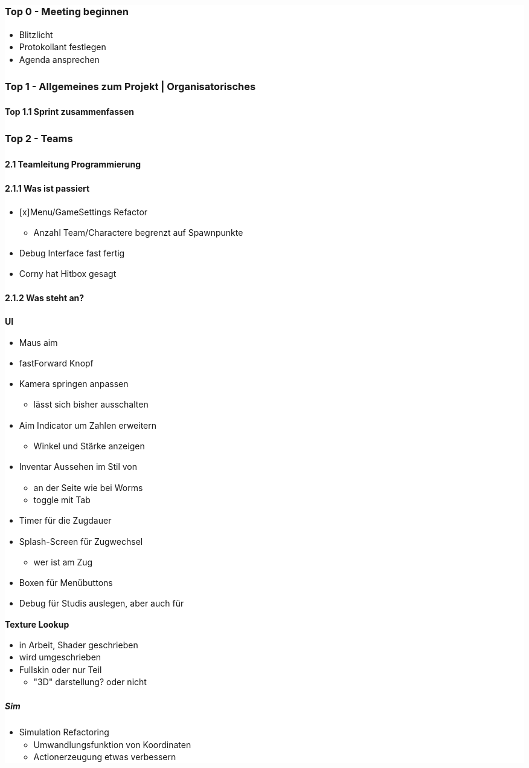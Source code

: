 ### Top 0 - Meeting beginnen

* Blitzlicht
* Protokollant festlegen
* Agenda ansprechen


### Top 1 - Allgemeines zum Projekt | Organisatorisches

#### Top 1.1 Sprint zusammenfassen

### Top 2 - Teams

#### 2.1 Teamleitung Programmierung

#### 2.1.1 Was ist passiert


- [x]Menu/GameSettings Refactor
    - Anzahl Team/Charactere begrenzt auf Spawnpunkte
    
- Debug Interface fast fertig


- Corny hat Hitbox gesagt
    
#### 2.1.2 Was steht an? 


**UI**
- Maus aim
- fastForward Knopf
- Kamera springen anpassen
    - lässt sich bisher ausschalten
- Aim Indicator um Zahlen erweitern
    - Winkel und Stärke anzeigen
- Inventar Aussehen im Stil von 
    - an der Seite wie bei Worms
    - toggle mit Tab
- Timer für die Zugdauer
- Splash-Screen für Zugwechsel
    - wer ist am Zug    
    
    
 - Boxen für Menübuttons

- Debug für Studis auslegen, aber auch für 

**Texture Lookup**
- in Arbeit, Shader geschrieben
- wird umgeschrieben
- Fullskin oder nur Teil
    - "3D" darstellung? oder nicht


##### Sim
- Simulation Refactoring
    - Umwandlungsfunktion von Koordinaten
    - Actionerzeugung etwas verbessern
